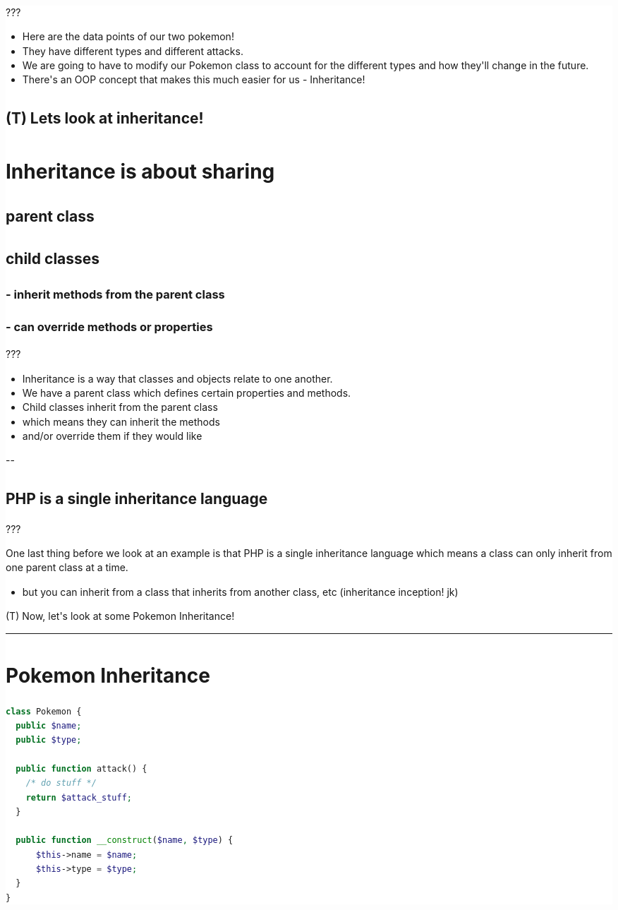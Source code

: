 ???

- Here are the data points of our two pokemon!
- They have different types and different attacks.
- We are going to have to modify our Pokemon class to account for the different types and how they'll change in the future.
- There's an OOP concept that makes this much easier for us - Inheritance!

(T) Lets look at inheritance!
---

# Inheritance is about sharing

## parent class
## child classes
### - inherit methods from the parent class
### - can override methods or properties

???
- Inheritance is a way that classes and objects relate to one another.
- We have a parent class which defines certain properties and methods.
- Child classes inherit from the parent class
- which means they can inherit the methods
- and/or override them if they would like


--
## PHP is a single inheritance language

???

One last thing before we look at an example is that PHP is a single inheritance language which means a class can only inherit from one parent class at a time.
- but you can inherit from a class that inherits from another class, etc (inheritance inception! jk)

(T) Now, let's look at some Pokemon Inheritance!


---
# Pokemon Inheritance

```php
class Pokemon {
  public $name;
  public $type;

  public function attack() {
    /* do stuff */
    return $attack_stuff;
  }

  public function __construct($name, $type) {
      $this->name = $name;
      $this->type = $type;
  }
}
```
